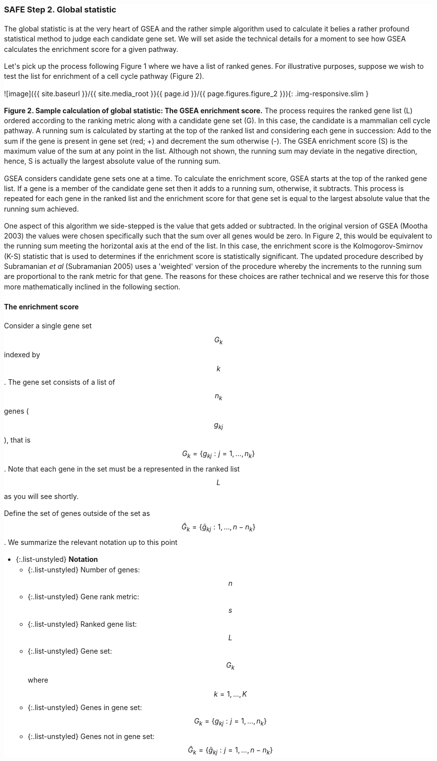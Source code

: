 ### SAFE Step 2. Global statistic

The global statistic is at the very heart of GSEA and the rather simple algorithm used to calculate it belies a rather profound statistical method to judge each candidate gene set. We will set aside the technical details for a moment to see how GSEA calculates the enrichment score for a given pathway.

Let's pick up the process following Figure 1 where we have a list of ranked genes. For illustrative purposes, suppose we wish to test the list for enrichment of a cell cycle pathway (Figure 2).

![image]({{ site.baseurl }}/{{ site.media_root }}{{ page.id }}/{{ page.figures.figure_2 }}){: .img-responsive.slim }
<div class="figure-legend well well-lg text-justify">
  <strong>Figure 2. Sample calculation of global statistic: The GSEA enrichment score.</strong> The process requires the ranked gene list (L) ordered according to the ranking metric along with a candidate gene set (G). In this case, the candidate is a mammalian cell cycle pathway. A running sum is calculated by starting at the top of the ranked list and considering each gene in succession: Add to the sum if the gene is present in gene set (red; +) and decrement the sum otherwise (-). The GSEA enrichment score (S) is the maximum value of the sum at any point in the list. Although not shown, the running sum may deviate in the negative direction, hence, S is actually the largest absolute value of the running sum.
</div>

GSEA considers candidate gene sets one at a time. To calculate the enrichment score, GSEA starts at the top of the ranked gene list. If a gene is a member of the candidate gene set then it adds to a running sum, otherwise, it subtracts. This process is repeated for each gene in the ranked list and the enrichment score for that gene set is equal to the largest absolute value that the running sum achieved.

One aspect of this algorithm we side-stepped is the value that gets added or subtracted. In the original version of GSEA (Mootha 2003) the values were chosen specifically such that the sum over all genes would be zero. In Figure 2, this would be equivalent to the running sum meeting the horizontal axis at the end of the list. In this case, the enrichment score is the Kolmogorov-Smirnov (K-S) statistic that is used to determines if the enrichment score is statistically significant. The updated procedure described by Subramanian *et al* (Subramanian 2005) uses a 'weighted' version of the procedure whereby the increments to the running sum are proportional to the rank metric for that gene. The reasons for these choices are rather technical and we reserve this for those more mathematically inclined in the following section.

#### The enrichment score

Consider a single gene set $$G_k$$ indexed by $$k$$. The gene set consists of a list of $$n_k$$ genes ($$g_{kj}$$), that is $$G_k=\{g_{kj}: j = 1, \ldots, n_k\}$$. Note that each gene in the set must be a represented in the ranked list $$L$$ as you will see shortly.

Define the set of genes outside of the set as $$\bar{G}_k = \{\bar{g}_{kj}: 1, \ldots, n-n_k\}$$. We summarize the relevant notation up to this point

- {:.list-unstyled} **Notation**
  - {:.list-unstyled} Number of genes: $$n$$
  - {:.list-unstyled} Gene rank metric: $$s$$
  - {:.list-unstyled} Ranked gene list: $$L$$
  - {:.list-unstyled} Gene set: $$G_k$$ where $$k=1,\ldots,K$$
  - {:.list-unstyled} Genes in gene set: $$G_k=\{g_{kj}: j=1,\ldots,n_k\}$$
  - {:.list-unstyled} Genes not in gene set: $$\bar{G}_k=\{\bar{g}_{kj}: j=1,\ldots,n-n_k\}$$
